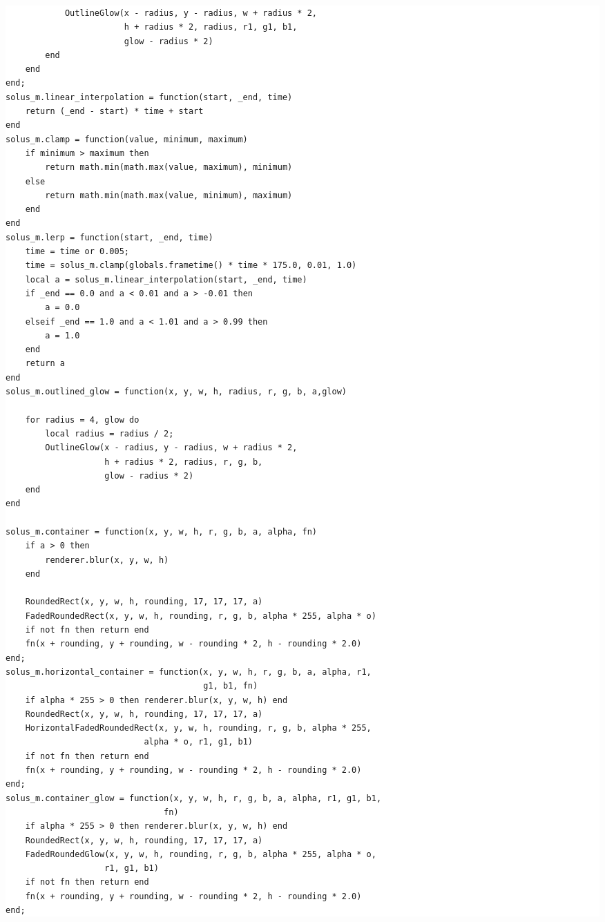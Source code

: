                 OutlineGlow(x - radius, y - radius, w + radius * 2,
                            h + radius * 2, radius, r1, g1, b1,
                            glow - radius * 2)
            end
        end
    end;
    solus_m.linear_interpolation = function(start, _end, time)
        return (_end - start) * time + start
    end
    solus_m.clamp = function(value, minimum, maximum)
        if minimum > maximum then
            return math.min(math.max(value, maximum), minimum)
        else
            return math.min(math.max(value, minimum), maximum)
        end
    end
    solus_m.lerp = function(start, _end, time)
        time = time or 0.005;
        time = solus_m.clamp(globals.frametime() * time * 175.0, 0.01, 1.0)
        local a = solus_m.linear_interpolation(start, _end, time)
        if _end == 0.0 and a < 0.01 and a > -0.01 then
            a = 0.0
        elseif _end == 1.0 and a < 1.01 and a > 0.99 then
            a = 1.0
        end
        return a
    end
    solus_m.outlined_glow = function(x, y, w, h, radius, r, g, b, a,glow)

        for radius = 4, glow do
            local radius = radius / 2;
            OutlineGlow(x - radius, y - radius, w + radius * 2,
                        h + radius * 2, radius, r, g, b,
                        glow - radius * 2)
        end
    end

    solus_m.container = function(x, y, w, h, r, g, b, a, alpha, fn)
        if a > 0 then
            renderer.blur(x, y, w, h)
        end

        RoundedRect(x, y, w, h, rounding, 17, 17, 17, a)
        FadedRoundedRect(x, y, w, h, rounding, r, g, b, alpha * 255, alpha * o)
        if not fn then return end
        fn(x + rounding, y + rounding, w - rounding * 2, h - rounding * 2.0)
    end;
    solus_m.horizontal_container = function(x, y, w, h, r, g, b, a, alpha, r1,
                                            g1, b1, fn)
        if alpha * 255 > 0 then renderer.blur(x, y, w, h) end
        RoundedRect(x, y, w, h, rounding, 17, 17, 17, a)
        HorizontalFadedRoundedRect(x, y, w, h, rounding, r, g, b, alpha * 255,
                                alpha * o, r1, g1, b1)
        if not fn then return end
        fn(x + rounding, y + rounding, w - rounding * 2, h - rounding * 2.0)
    end;
    solus_m.container_glow = function(x, y, w, h, r, g, b, a, alpha, r1, g1, b1,
                                    fn)
        if alpha * 255 > 0 then renderer.blur(x, y, w, h) end
        RoundedRect(x, y, w, h, rounding, 17, 17, 17, a)
        FadedRoundedGlow(x, y, w, h, rounding, r, g, b, alpha * 255, alpha * o,
                        r1, g1, b1)
        if not fn then return end
        fn(x + rounding, y + rounding, w - rounding * 2, h - rounding * 2.0)
    end;